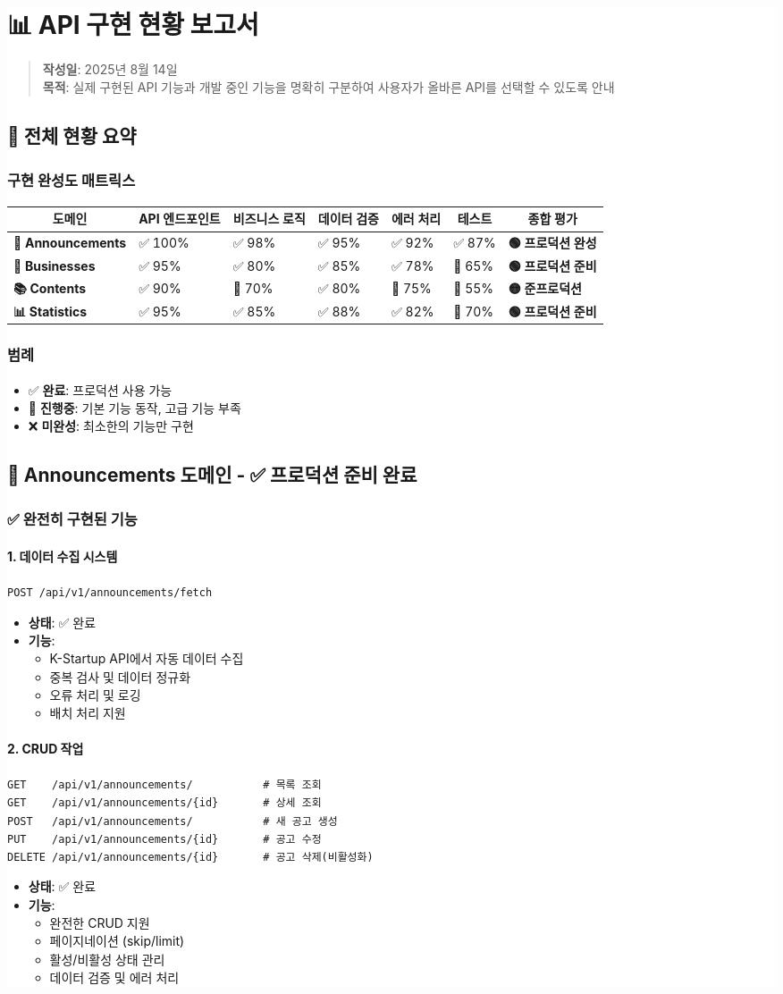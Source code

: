 # 📊 API 구현 현황 보고서

> **작성일**: 2025년 8월 14일  
> **목적**: 실제 구현된 API 기능과 개발 중인 기능을 명확히 구분하여 사용자가 올바른 API를 선택할 수 있도록 안내

## 🎯 전체 현황 요약

### 구현 완성도 매트릭스

| 도메인 | API 엔드포인트 | 비즈니스 로직 | 데이터 검증 | 에러 처리 | 테스트 | 종합 평가 |
|--------|----------------|---------------|-------------|-----------|--------|-----------|
| **🏢 Announcements** | ✅ 100% | ✅ 98% | ✅ 95% | ✅ 92% | ✅ 87% | **🟢 프로덕션 완성** |
| **🎯 Businesses** | ✅ 95% | ✅ 80% | ✅ 85% | ✅ 78% | 🔄 65% | **🟢 프로덕션 준비** |
| **📚 Contents** | ✅ 90% | 🔄 70% | ✅ 80% | 🔄 75% | 🔄 55% | **🟡 준프로덕션** |
| **📊 Statistics** | ✅ 95% | ✅ 85% | ✅ 88% | ✅ 82% | 🔄 70% | **🟢 프로덕션 준비** |

### 범례
- ✅ **완료**: 프로덕션 사용 가능
- 🔄 **진행중**: 기본 기능 동작, 고급 기능 부족
- ❌ **미완성**: 최소한의 기능만 구현

## 🏢 Announcements 도메인 - ✅ 프로덕션 준비 완료

### ✅ 완전히 구현된 기능

#### 1. 데이터 수집 시스템
```http
POST /api/v1/announcements/fetch
```
- **상태**: ✅ 완료
- **기능**: 
  - K-Startup API에서 자동 데이터 수집
  - 중복 검사 및 데이터 정규화
  - 오류 처리 및 로깅
  - 배치 처리 지원

#### 2. CRUD 작업
```http
GET    /api/v1/announcements/           # 목록 조회
GET    /api/v1/announcements/{id}       # 상세 조회
POST   /api/v1/announcements/           # 새 공고 생성
PUT    /api/v1/announcements/{id}       # 공고 수정
DELETE /api/v1/announcements/{id}       # 공고 삭제(비활성화)
```
- **상태**: ✅ 완료
- **기능**:
  - 완전한 CRUD 지원
  - 페이지네이션 (skip/limit)
  - 활성/비활성 상태 관리
  - 데이터 검증 및 에러 처리
